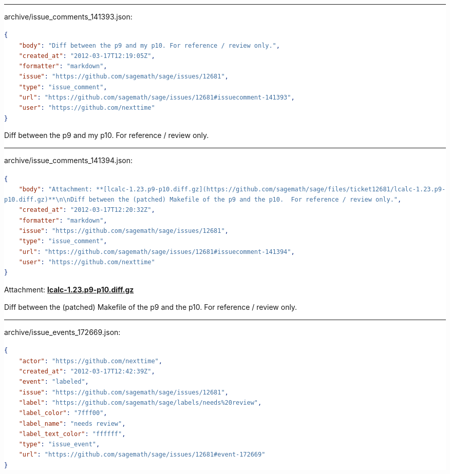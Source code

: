 

---

archive/issue_comments_141393.json:
```json
{
    "body": "Diff between the p9 and my p10. For reference / review only.",
    "created_at": "2012-03-17T12:19:05Z",
    "formatter": "markdown",
    "issue": "https://github.com/sagemath/sage/issues/12681",
    "type": "issue_comment",
    "url": "https://github.com/sagemath/sage/issues/12681#issuecomment-141393",
    "user": "https://github.com/nexttime"
}
```

Diff between the p9 and my p10. For reference / review only.



---

archive/issue_comments_141394.json:
```json
{
    "body": "Attachment: **[lcalc-1.23.p9-p10.diff.gz](https://github.com/sagemath/sage/files/ticket12681/lcalc-1.23.p9-p10.diff.gz)**\n\nDiff between the (patched) Makefile of the p9 and the p10.  For reference / review only.",
    "created_at": "2012-03-17T12:20:32Z",
    "formatter": "markdown",
    "issue": "https://github.com/sagemath/sage/issues/12681",
    "type": "issue_comment",
    "url": "https://github.com/sagemath/sage/issues/12681#issuecomment-141394",
    "user": "https://github.com/nexttime"
}
```

Attachment: **[lcalc-1.23.p9-p10.diff.gz](https://github.com/sagemath/sage/files/ticket12681/lcalc-1.23.p9-p10.diff.gz)**

Diff between the (patched) Makefile of the p9 and the p10.  For reference / review only.



---

archive/issue_events_172669.json:
```json
{
    "actor": "https://github.com/nexttime",
    "created_at": "2012-03-17T12:42:39Z",
    "event": "labeled",
    "issue": "https://github.com/sagemath/sage/issues/12681",
    "label": "https://github.com/sagemath/sage/labels/needs%20review",
    "label_color": "7fff00",
    "label_name": "needs review",
    "label_text_color": "ffffff",
    "type": "issue_event",
    "url": "https://github.com/sagemath/sage/issues/12681#event-172669"
}
```
